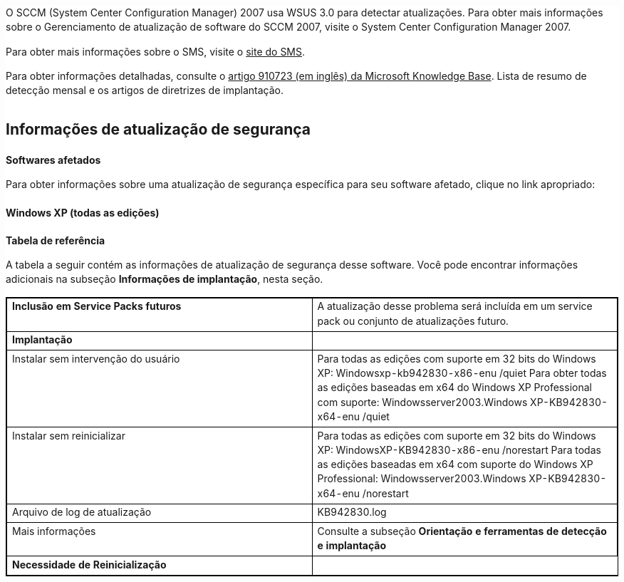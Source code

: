 O SCCM (System Center Configuration Manager) 2007 usa WSUS 3.0 para detectar atualizações. Para obter mais informações sobre o Gerenciamento de atualização de software do SCCM 2007, visite o System Center Configuration Manager 2007.
  
Para obter mais informações sobre o SMS, visite o [site do SMS](http://go.microsoft.com/fwlink/?linkid=21158).
  
Para obter informações detalhadas, consulte o [artigo 910723 (em inglês) da Microsoft Knowledge Base](http://support.microsoft.com/kb/910723). Lista de resumo de detecção mensal e os artigos de diretrizes de implantação.
  
Informações de atualização de segurança  
---------------------------------------
  

**Softwares afetados**
  
Para obter informações sobre uma atualização de segurança específica para seu software afetado, clique no link apropriado:
  
#### Windows XP (todas as edições)
  
**Tabela de referência**
  
A tabela a seguir contém as informações de atualização de segurança desse software. Você pode encontrar informações adicionais na subseção **Informações de implantação**, nesta seção.

 
<table style="border:1px solid black;">
<colgroup>
<col width="50%" />
<col width="50%" />
</colgroup>
<tbody>
<tr class="odd">
<td style="border:1px solid black;"><strong>Inclusão em Service Packs futuros</strong></td>
<td style="border:1px solid black;">A atualização desse problema será incluída em um service pack ou conjunto de atualizações futuro.</td>
</tr>
<tr class="even">
<td style="border:1px solid black;"><strong>Implantação</strong></td>
<td style="border:1px solid black;"></td>
</tr>
<tr class="odd">
<td style="border:1px solid black;">Instalar sem intervenção do usuário</td>
<td style="border:1px solid black;">Para todas as edições com suporte em 32 bits do Windows XP:
Windowsxp-kb942830-x86-enu /quiet
Para obter todas as edições baseadas em x64 do Windows XP Professional com suporte:
Windowsserver2003.Windows XP-KB942830-x64-enu /quiet</td>
</tr>
<tr class="even">
<td style="border:1px solid black;">Instalar sem reinicializar</td>
<td style="border:1px solid black;">Para todas as edições com suporte em 32 bits do Windows XP:
WindowsXP-KB942830-x86-enu /norestart
Para todas as edições baseadas em x64 com suporte do Windows XP Professional:
Windowsserver2003.Windows XP-KB942830-x64-enu /norestart</td>
</tr>
<tr class="odd">
<td style="border:1px solid black;">Arquivo de log de atualização</td>
<td style="border:1px solid black;">KB942830.log</td>
</tr>
<tr class="even">
<td style="border:1px solid black;">Mais informações</td>
<td style="border:1px solid black;">Consulte a subseção <strong>Orientação e ferramentas de detecção e implantação</strong></td>
</tr>
<tr class="odd">
<td style="border:1px solid black;"><strong>Necessidade de Reinicialização</strong></td>